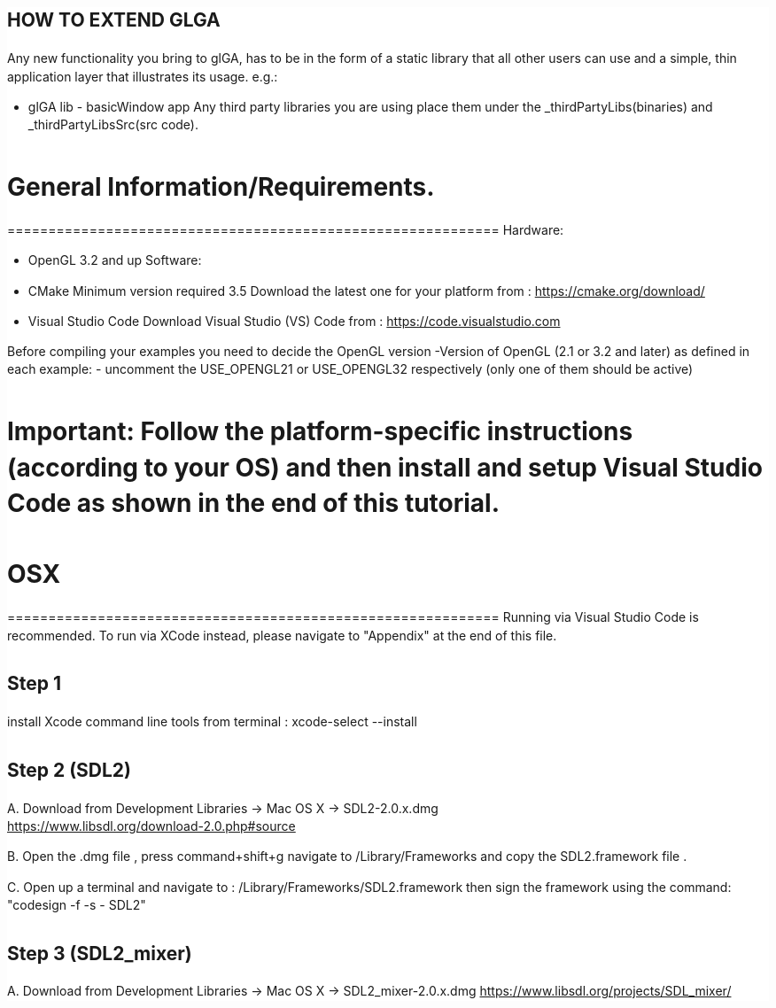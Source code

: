 HOW TO EXTEND GLGA
---------------------------------------------------------------------------
Any new functionality you bring to glGA, has to be in the form of a static library that all other users can use and a simple, thin application layer that illustrates its usage. e.g.:
- glGA lib - basicWindow app 
Any third party libraries you are using place them under the _thirdPartyLibs(binaries) and _thirdPartyLibsSrc(src code).


# General Information/Requirements.
============================================================
Hardware: 
  * OpenGL 3.2 and up
Software:
* CMake Minimum version required 3.5
Download the latest one for your platform from : https://cmake.org/download/

* Visual Studio Code
Download Visual Studio (VS) Code from : https://code.visualstudio.com

Before compiling your examples you need to decide the OpenGL version
-Version of OpenGL (2.1 or 3.2 and later) as defined in each example:
    - uncomment the USE_OPENGL21 or USE_OPENGL32 respectively (only one of them should be active)
    
# Important: Follow the platform-specific instructions (according to your OS) and then install and setup Visual Studio Code as shown in the end of this tutorial. 


# OSX
============================================================
Running via Visual Studio Code is recommended. To run via XCode instead, please navigate to "Appendix" at the end of this file.

Step 1
----------------
install Xcode command line tools from terminal : xcode-select --install

Step 2 (SDL2)
-----------------
A. Download from Development Libraries -> Mac OS X -> SDL2-2.0.x.dmg  
https://www.libsdl.org/download-2.0.php#source 

B. Open the .dmg file , press command+shift+g navigate to /Library/Frameworks and copy the SDL2.framework file . 

C. Open up a terminal and navigate to : /Library/Frameworks/SDL2.framework
then sign the framework using the command: "codesign -f -s - SDL2"

Step 3 (SDL2_mixer)
-----------------
A. Download from Development Libraries -> Mac OS X -> SDL2_mixer-2.0.x.dmg
https://www.libsdl.org/projects/SDL_mixer/
